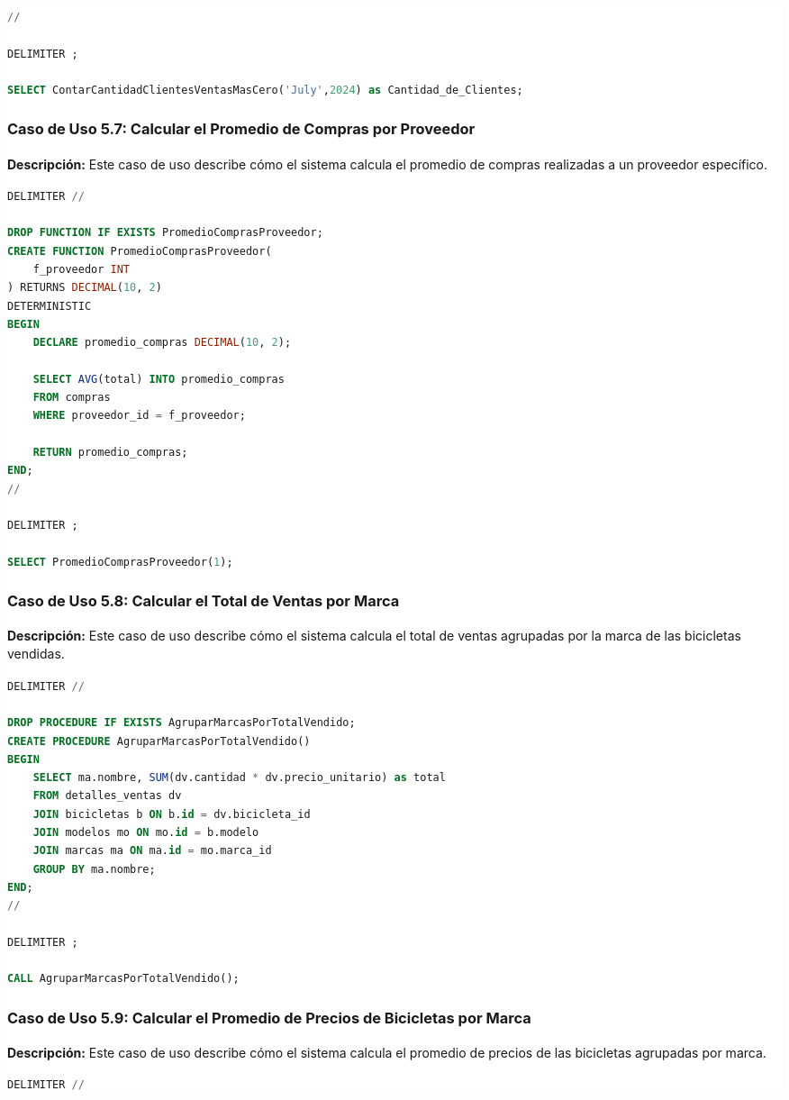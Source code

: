 ```sql
//

DELIMITER ;

SELECT ContarCantidadClientesVentasMasCero('July',2024) as Cantidad_de_Clientes;
```
### Caso de Uso 5.7: Calcular el Promedio de Compras por Proveedor
**Descripción:** Este caso de uso describe cómo el sistema calcula el promedio de compras realizadas a un proveedor específico.
```sql
DELIMITER //

DROP FUNCTION IF EXISTS PromedioComprasProveedor;
CREATE FUNCTION PromedioComprasProveedor(
    f_proveedor INT
) RETURNS DECIMAL(10, 2)
DETERMINISTIC
BEGIN
    DECLARE promedio_compras DECIMAL(10, 2);

    SELECT AVG(total) INTO promedio_compras
    FROM compras
    WHERE proveedor_id = f_proveedor;

    RETURN promedio_compras;
END;
//

DELIMITER ;

SELECT PromedioComprasProveedor(1);
```
### Caso de Uso 5.8: Calcular el Total de Ventas por Marca
**Descripción:** Este caso de uso describe cómo el sistema calcula el total de ventas agrupadas por la marca de las bicicletas vendidas.
```sql
DELIMITER //

DROP PROCEDURE IF EXISTS AgruparMarcasPorTotalVendido;
CREATE PROCEDURE AgruparMarcasPorTotalVendido()
BEGIN
    SELECT ma.nombre, SUM(dv.cantidad * dv.precio_unitario) as total
    FROM detalles_ventas dv
    JOIN bicicletas b ON b.id = dv.bicicleta_id
    JOIN modelos mo ON mo.id = b.modelo
    JOIN marcas ma ON ma.id = mo.marca_id
    GROUP BY ma.nombre;
END;
//

DELIMITER ;

CALL AgruparMarcasPorTotalVendido();
```
### Caso de Uso 5.9: Calcular el Promedio de Precios de Bicicletas por Marca
**Descripción:** Este caso de uso describe cómo el sistema calcula el promedio de precios de las bicicletas agrupadas por marca.
```sql
DELIMITER //

```